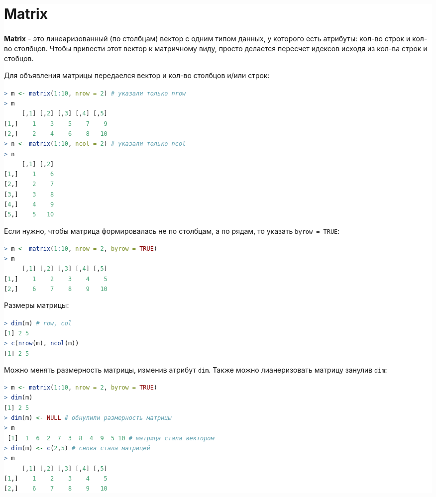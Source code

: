# Matrix
**Matrix** - это линеаризованный (по столбцам) вектор с одним типом данных, у которого есть атрибуты: кол-во строк и кол-во столбцов. Чтобы привести этот вектор к матричному виду, просто делается пересчет идексов исходя из кол-ва строк и стобцов.    

Для объявления матрицы передаелся вектор и кол-во столбцов и/или строк:
```r
> m <- matrix(1:10, nrow = 2) # указали только nrow
> m
     [,1] [,2] [,3] [,4] [,5]
[1,]    1    3    5    7    9
[2,]    2    4    6    8   10
> n <- matrix(1:10, ncol = 2) # указали только ncol
> n
     [,1] [,2]
[1,]    1    6
[2,]    2    7
[3,]    3    8
[4,]    4    9
[5,]    5   10
```
Если нужно, чтобы матрица формировалась не по столбцам, а по рядам, то указать `byrow = TRUE`:
```r
> m <- matrix(1:10, nrow = 2, byrow = TRUE)
> m
     [,1] [,2] [,3] [,4] [,5]
[1,]    1    2    3    4    5
[2,]    6    7    8    9   10
```
Размеры матрицы:
```r
> dim(m) # row, col
[1] 2 5
> c(nrow(m), ncol(m))
[1] 2 5
```
Можно менять размерность матрицы, изменив атрибут `dim`. Также можно лианеризовать матрицу занулив `dim`:
```r
> m <- matrix(1:10, nrow = 2, byrow = TRUE)
> dim(m)
[1] 2 5
> dim(m) <- NULL # обнулили размерность матрицы
> m
 [1]  1  6  2  7  3  8  4  9  5 10 # матрица стала вектором
> dim(m) <- c(2,5) # снова стала матрицей
> m
     [,1] [,2] [,3] [,4] [,5]
[1,]    1    2    3    4    5
[2,]    6    7    8    9   10
```
